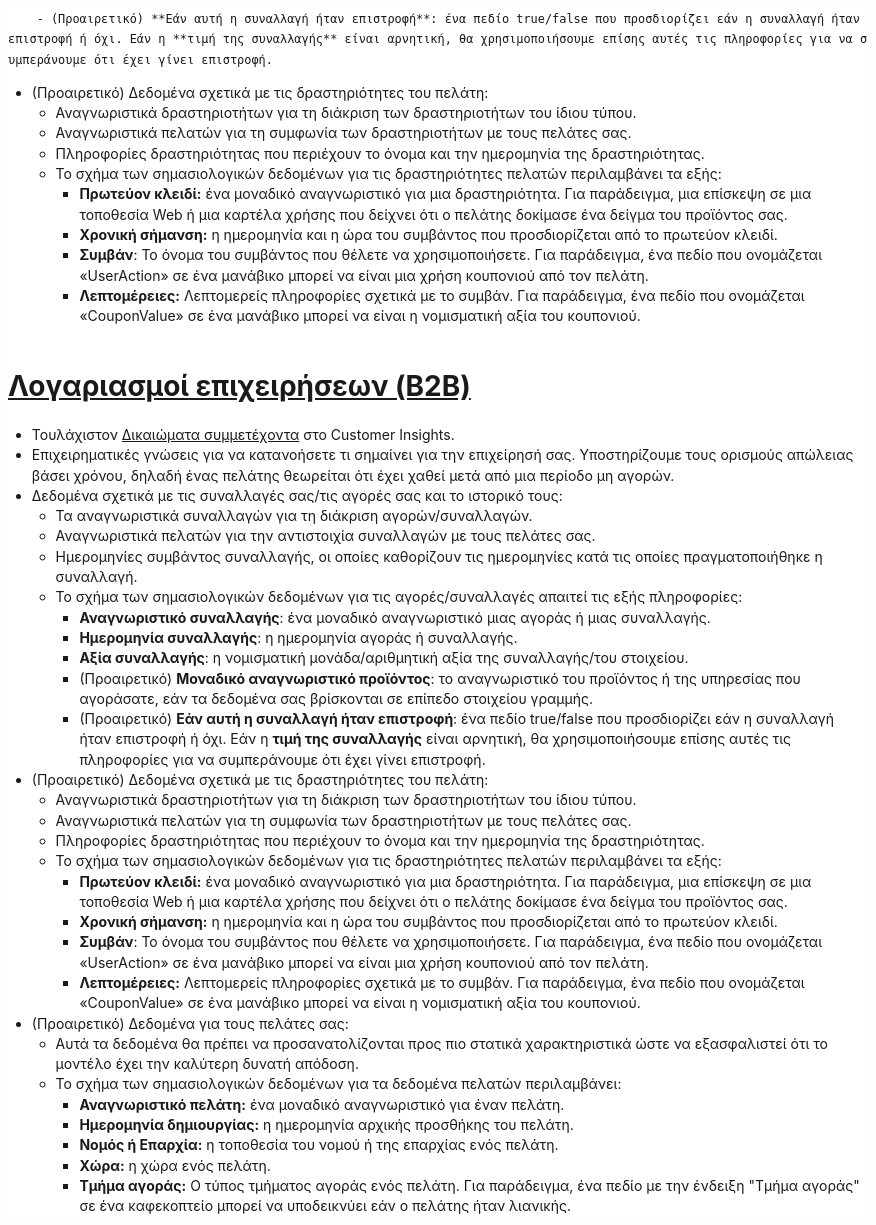         - (Προαιρετικό) **Εάν αυτή η συναλλαγή ήταν επιστροφή**: ένα πεδίο true/false που προσδιορίζει εάν η συναλλαγή ήταν επιστροφή ή όχι. Εάν η **τιμή της συναλλαγής** είναι αρνητική, θα χρησιμοποιήσουμε επίσης αυτές τις πληροφορίες για να συμπεράνουμε ότι έχει γίνει επιστροφή.
- (Προαιρετικό) Δεδομένα σχετικά με τις δραστηριότητες του πελάτη:
    - Αναγνωριστικά δραστηριοτήτων για τη διάκριση των δραστηριοτήτων του ίδιου τύπου.
    - Αναγνωριστικά πελατών για τη συμφωνία των δραστηριοτήτων με τους πελάτες σας.
    - Πληροφορίες δραστηριότητας που περιέχουν το όνομα και την ημερομηνία της δραστηριότητας.
    - Το σχήμα των σημασιολογικών δεδομένων για τις δραστηριότητες πελατών περιλαμβάνει τα εξής:
        - **Πρωτεύον κλειδί:** ένα μοναδικό αναγνωριστικό για μια δραστηριότητα. Για παράδειγμα, μια επίσκεψη σε μια τοποθεσία Web ή μια καρτέλα χρήσης που δείχνει ότι ο πελάτης δοκίμασε ένα δείγμα του προϊόντος σας.
        - **Χρονική σήμανση:** η ημερομηνία και η ώρα του συμβάντος που προσδιορίζεται από το πρωτεύον κλειδί.
        - **Συμβάν**: Το όνομα του συμβάντος που θέλετε να χρησιμοποιήσετε. Για παράδειγμα, ένα πεδίο που ονομάζεται «UserAction» σε ένα μανάβικο μπορεί να είναι μια χρήση κουπονιού από τον πελάτη.
        - **Λεπτομέρειες:** Λεπτομερείς πληροφορίες σχετικά με το συμβάν. Για παράδειγμα, ένα πεδίο που ονομάζεται «CouponValue» σε ένα μανάβικο μπορεί να είναι η νομισματική αξία του κουπονιού.

# <a name="business-accounts-b-to-b"></a>[Λογαριασμοί επιχειρήσεων (B2B)](#tab/b2b)

- Τουλάχιστον [Δικαιώματα συμμετέχοντα](permissions.md) στο Customer Insights.
- Επιχειρηματικές γνώσεις για να κατανοήσετε τι σημαίνει για την επιχείρησή σας. Υποστηρίζουμε τους ορισμούς απώλειας βάσει χρόνου, δηλαδή ένας πελάτης θεωρείται ότι έχει χαθεί μετά από μια περίοδο μη αγορών.
- Δεδομένα σχετικά με τις συναλλαγές σας/τις αγορές σας και το ιστορικό τους:
    - Τα αναγνωριστικά συναλλαγών για τη διάκριση αγορών/συναλλαγών.
    - Αναγνωριστικά πελατών για την αντιστοιχία συναλλαγών με τους πελάτες σας.
    - Ημερομηνίες συμβάντος συναλλαγής, οι οποίες καθορίζουν τις ημερομηνίες κατά τις οποίες πραγματοποιήθηκε η συναλλαγή.
    - Το σχήμα των σημασιολογικών δεδομένων για τις αγορές/συναλλαγές απαιτεί τις εξής πληροφορίες:
        - **Αναγνωριστικό συναλλαγής**: ένα μοναδικό αναγνωριστικό μιας αγοράς ή μιας συναλλαγής.
        - **Ημερομηνία συναλλαγής**: η ημερομηνία αγοράς ή συναλλαγής.
        - **Αξία συναλλαγής**: η νομισματική μονάδα/αριθμητική αξία της συναλλαγής/του στοιχείου.
        - (Προαιρετικό) **Μοναδικό αναγνωριστικό προϊόντος**: το αναγνωριστικό του προϊόντος ή της υπηρεσίας που αγοράσατε, εάν τα δεδομένα σας βρίσκονται σε επίπεδο στοιχείου γραμμής.
        - (Προαιρετικό) **Εάν αυτή η συναλλαγή ήταν επιστροφή**: ένα πεδίο true/false που προσδιορίζει εάν η συναλλαγή ήταν επιστροφή ή όχι. Εάν η **τιμή της συναλλαγής** είναι αρνητική, θα χρησιμοποιήσουμε επίσης αυτές τις πληροφορίες για να συμπεράνουμε ότι έχει γίνει επιστροφή.
- (Προαιρετικό) Δεδομένα σχετικά με τις δραστηριότητες του πελάτη:
    - Αναγνωριστικά δραστηριοτήτων για τη διάκριση των δραστηριοτήτων του ίδιου τύπου.
    - Αναγνωριστικά πελατών για τη συμφωνία των δραστηριοτήτων με τους πελάτες σας.
    - Πληροφορίες δραστηριότητας που περιέχουν το όνομα και την ημερομηνία της δραστηριότητας.
    - Το σχήμα των σημασιολογικών δεδομένων για τις δραστηριότητες πελατών περιλαμβάνει τα εξής:
        - **Πρωτεύον κλειδί:** ένα μοναδικό αναγνωριστικό για μια δραστηριότητα. Για παράδειγμα, μια επίσκεψη σε μια τοποθεσία Web ή μια καρτέλα χρήσης που δείχνει ότι ο πελάτης δοκίμασε ένα δείγμα του προϊόντος σας.
        - **Χρονική σήμανση:** η ημερομηνία και η ώρα του συμβάντος που προσδιορίζεται από το πρωτεύον κλειδί.
        - **Συμβάν**: Το όνομα του συμβάντος που θέλετε να χρησιμοποιήσετε. Για παράδειγμα, ένα πεδίο που ονομάζεται «UserAction» σε ένα μανάβικο μπορεί να είναι μια χρήση κουπονιού από τον πελάτη.
        - **Λεπτομέρειες:** Λεπτομερείς πληροφορίες σχετικά με το συμβάν. Για παράδειγμα, ένα πεδίο που ονομάζεται «CouponValue» σε ένα μανάβικο μπορεί να είναι η νομισματική αξία του κουπονιού.
- (Προαιρετικό) Δεδομένα για τους πελάτες σας:
    - Αυτά τα δεδομένα θα πρέπει να προσανατολίζονται προς πιο στατικά χαρακτηριστικά ώστε να εξασφαλιστεί ότι το μοντέλο έχει την καλύτερη δυνατή απόδοση.
    - Το σχήμα των σημασιολογικών δεδομένων για τα δεδομένα πελατών περιλαμβάνει:
        - **Αναγνωριστικό πελάτη:** ένα μοναδικό αναγνωριστικό για έναν πελάτη.
        - **Ημερομηνία δημιουργίας:** η ημερομηνία αρχικής προσθήκης του πελάτη.
        - **Νομός ή Επαρχία:** η τοποθεσία του νομού ή της επαρχίας ενός πελάτη.
        - **Χώρα:** η χώρα ενός πελάτη.
        - **Τμήμα αγοράς:** Ο τύπος τμήματος αγοράς ενός πελάτη. Για παράδειγμα, ένα πεδίο με την ένδειξη "Τμήμα αγοράς" σε ένα καφεκοπτείο μπορεί να υποδεικνύει εάν ο πελάτης ήταν λιανικής.